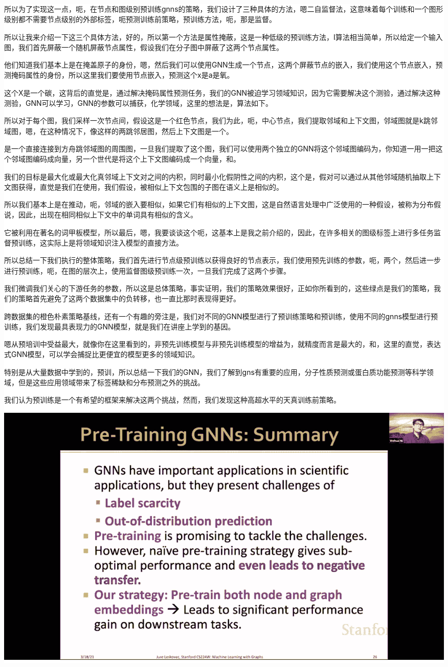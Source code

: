 所以为了实现这一点，呃，在节点和图级别预训练gnns的策略，我们设计了三种具体的方法，嗯二自监督法，这意味着每个训练和一个图形级别都不需要节点级别的外部标签，呃预测训练前策略，预训练方法，呃，那是监督。

所以让我来介绍一下这三个具体方法，好的，所以第一个方法是属性掩蔽，这是一种低级的预训练方法，I算法相当简单，所以给定一个输入图，我们首先屏蔽一个随机屏蔽节点属性，假设我们在分子图中屏蔽了这两个节点属性。

他们知道我们基本上是在掩盖原子的身份，嗯，然后我们可以使用GNN生成一个节点，这两个屏蔽节点的嵌入，我们使用这个节点嵌入，预测掩码属性的身份，所以这里我们要使用节点嵌入，预测这个x是a是氧。

这个X是一个碳，这背后的直觉是，通过解决掩码属性预测任务，我们的GNN被迫学习领域知识，因为它需要解决这个测验，通过解决这种测验，GNN可以学习，GNN的参数可以捕获，化学领域，这里的想法是，算法如下。

所以对于每个图，我们采样一次节点间，假设这是一个红色节点，我们为此，呃，中心节点，我们提取邻域和上下文图，邻域图就是k跳邻域图，嗯，在这种情况下，像这样的两跳邻居图，然后上下文图是一个。

是一个直接连接到方舟跳邻域图的周围图，一旦我们提取了这个图，我们可以使用两个独立的GNN将这个邻域图编码为，你知道一用一把这个邻域图编码成向量，另一个世代是将这个上下文图编码成一个向量，和。

我们的目标是最大化或最大化真邻域上下文对之间的内积，同时最小化假阴性之间的内积，这个是，假对可以通过从其他邻域随机抽取上下文图获得，直觉是我们在使用，我们假设，被相似上下文包围的子图在语义上是相似的。

所以我们基本上是在推动，呃，邻域的嵌入要相似，如果它们有相似的上下文图，这是自然语言处理中广泛使用的一种假设，被称为分布假说，因此，出现在相同相似上下文中的单词具有相似的含义。

它被利用在著名的词甲板模型，所以最后，嗯，我要谈谈这个呃，这基本上是我之前介绍的，因此，在许多相关的图级标签上进行多任务监督预训练，这实际上是将领域知识注入模型的直接方法。

所以总结一下我们执行的整体策略，我们首先进行节点级预训练以获得良好的节点表示，我们使用预先训练的参数，呃，两个，然后进一步进行预训练，呃，在图的层次上，使用监督图级预训练一次，一旦我们完成了这两个步骤。

我们微调我们关心的下游任务的参数，所以这是总体策略，事实证明，我们的策略效果很好，正如你所看到的，这些绿点是我们的策略，我们的策略首先避免了这两个数据集中的负转移，也一直比那时表现得更好。

跨数据集的橙色朴素策略基线，还有一个有趣的旁注是，我们对不同的GNN模型进行了预训练策略和预训练，使用不同的gnns模型进行预训练，我们发现最具表现力的GNN模型，就是我们在讲座上学到的基因。

嗯从预培训中受益最大，就像你在这里看到的，非预先训练模型与非预先训练模型的增益为，就精度而言是最大的，和，这里的直觉，表达式GNN模型，可以学会捕捉比更便宜的模型更多的领域知识。

特别是从大量数据中学到的，预训，所以总结一下我们的GNN，我们了解到gns有重要的应用，分子性质预测或蛋白质功能预测等科学领域，但是这些应用领域带来了标签稀缺和分布预测之外的挑战。

我们认为预训练是一个有希望的框架来解决这两个挑战，然而，我们发现这种高超水平的天真训练前策略。

![](img/f77d8982163a92662e486e3518220251_16.png)
